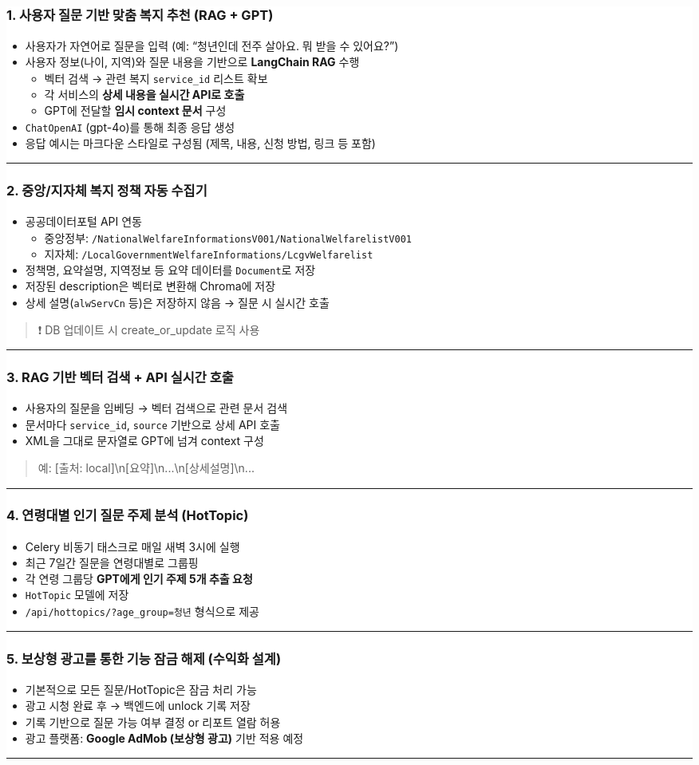### 1. 사용자 질문 기반 맞춤 복지 추천 (RAG + GPT)

- 사용자가 자연어로 질문을 입력 (예: “청년인데 전주 살아요. 뭐 받을 수 있어요?”)
- 사용자 정보(나이, 지역)와 질문 내용을 기반으로 **LangChain RAG** 수행
    - 벡터 검색 → 관련 복지 `service_id` 리스트 확보
    - 각 서비스의 **상세 내용을 실시간 API로 호출**
    - GPT에 전달할 **임시 context 문서** 구성
- `ChatOpenAI` (gpt-4o)를 통해 최종 응답 생성
- 응답 예시는 마크다운 스타일로 구성됨 (제목, 내용, 신청 방법, 링크 등 포함)

---

### 2. 중앙/지자체 복지 정책 자동 수집기

- 공공데이터포털 API 연동
    - 중앙정부: `/NationalWelfareInformationsV001/NationalWelfarelistV001`
    - 지자체: `/LocalGovernmentWelfareInformations/LcgvWelfarelist`
- 정책명, 요약설명, 지역정보 등 요약 데이터를 `Document`로 저장
- 저장된 description은 벡터로 변환해 Chroma에 저장
- 상세 설명(`alwServCn` 등)은 저장하지 않음 → 질문 시 실시간 호출

> ❗ DB 업데이트 시 create_or_update 로직 사용
> 

---

### 3. RAG 기반 벡터 검색 + API 실시간 호출

- 사용자의 질문을 임베딩 → 벡터 검색으로 관련 문서 검색
- 문서마다 `service_id`, `source` 기반으로 상세 API 호출
- XML을 그대로 문자열로 GPT에 넘겨 context 구성

> 예: [출처: local]\n[요약]\n...\n[상세설명]\n<xml>...</xml>
> 

---

### 4. 연령대별 인기 질문 주제 분석 (HotTopic)

- Celery 비동기 태스크로 매일 새벽 3시에 실행
- 최근 7일간 질문을 연령대별로 그룹핑
- 각 연령 그룹당 **GPT에게 인기 주제 5개 추출 요청**
- `HotTopic` 모델에 저장
- `/api/hottopics/?age_group=청년` 형식으로 제공

---

### 5. 보상형 광고를 통한 기능 잠금 해제 (수익화 설계)

- 기본적으로 모든 질문/HotTopic은 잠금 처리 가능
- 광고 시청 완료 후 → 백엔드에 unlock 기록 저장
- 기록 기반으로 질문 가능 여부 결정 or 리포트 열람 허용
- 광고 플랫폼: **Google AdMob (보상형 광고)** 기반 적용 예정

---